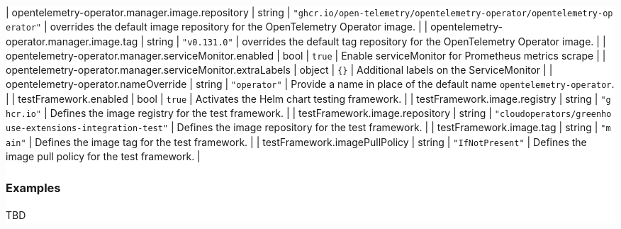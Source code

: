 | opentelemetry-operator.manager.image.repository | string | `"ghcr.io/open-telemetry/opentelemetry-operator/opentelemetry-operator"` | overrides the default image repository for the OpenTelemetry Operator image. |
| opentelemetry-operator.manager.image.tag | string | `"v0.131.0"` | overrides the default tag repository for the OpenTelemetry Operator image. |
| opentelemetry-operator.manager.serviceMonitor.enabled | bool | `true` | Enable serviceMonitor for Prometheus metrics scrape |
| opentelemetry-operator.manager.serviceMonitor.extraLabels | object | `{}` | Additional labels on the ServiceMonitor |
| opentelemetry-operator.nameOverride | string | `"operator"` | Provide a name in place of the default name `opentelemetry-operator`. |
| testFramework.enabled | bool | `true` | Activates the Helm chart testing framework. |
| testFramework.image.registry | string | `"ghcr.io"` | Defines the image registry for the test framework. |
| testFramework.image.repository | string | `"cloudoperators/greenhouse-extensions-integration-test"` | Defines the image repository for the test framework. |
| testFramework.image.tag | string | `"main"` | Defines the image tag for the test framework. |
| testFramework.imagePullPolicy | string | `"IfNotPresent"` | Defines the image pull policy for the test framework. |

### Examples

TBD
